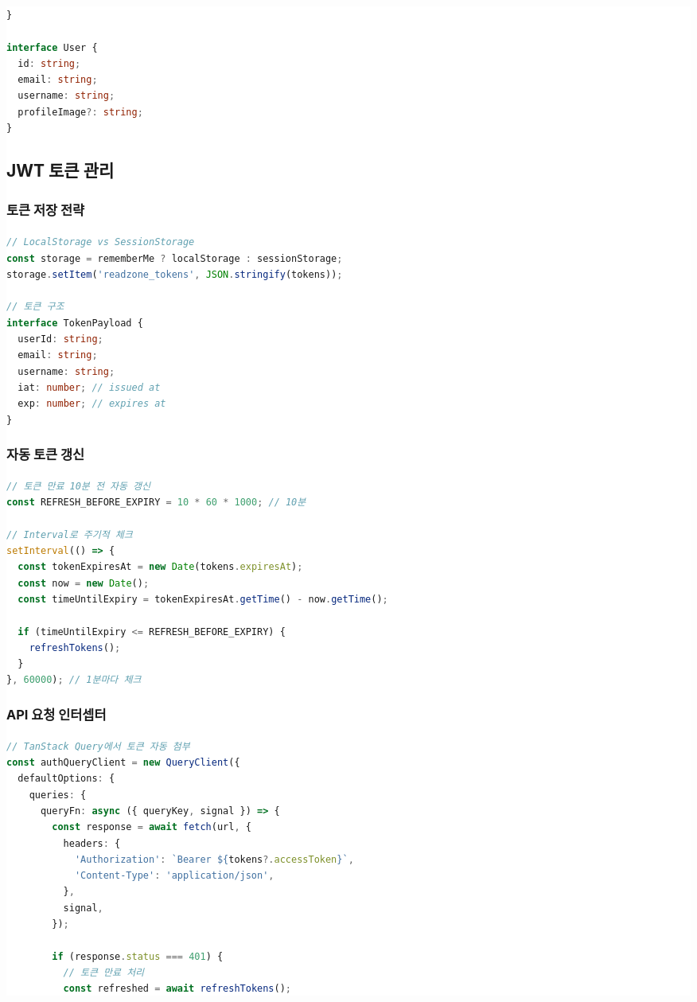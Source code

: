 ```typescript
}

interface User {
  id: string;
  email: string;
  username: string;
  profileImage?: string;
}
```

## JWT 토큰 관리

### 토큰 저장 전략
```typescript
// LocalStorage vs SessionStorage
const storage = rememberMe ? localStorage : sessionStorage;
storage.setItem('readzone_tokens', JSON.stringify(tokens));

// 토큰 구조
interface TokenPayload {
  userId: string;
  email: string;
  username: string;
  iat: number; // issued at
  exp: number; // expires at
}
```

### 자동 토큰 갱신
```typescript
// 토큰 만료 10분 전 자동 갱신
const REFRESH_BEFORE_EXPIRY = 10 * 60 * 1000; // 10분

// Interval로 주기적 체크
setInterval(() => {
  const tokenExpiresAt = new Date(tokens.expiresAt);
  const now = new Date();
  const timeUntilExpiry = tokenExpiresAt.getTime() - now.getTime();
  
  if (timeUntilExpiry <= REFRESH_BEFORE_EXPIRY) {
    refreshTokens();
  }
}, 60000); // 1분마다 체크
```

### API 요청 인터셉터
```typescript
// TanStack Query에서 토큰 자동 첨부
const authQueryClient = new QueryClient({
  defaultOptions: {
    queries: {
      queryFn: async ({ queryKey, signal }) => {
        const response = await fetch(url, {
          headers: {
            'Authorization': `Bearer ${tokens?.accessToken}`,
            'Content-Type': 'application/json',
          },
          signal,
        });
        
        if (response.status === 401) {
          // 토큰 만료 처리
          const refreshed = await refreshTokens();
```